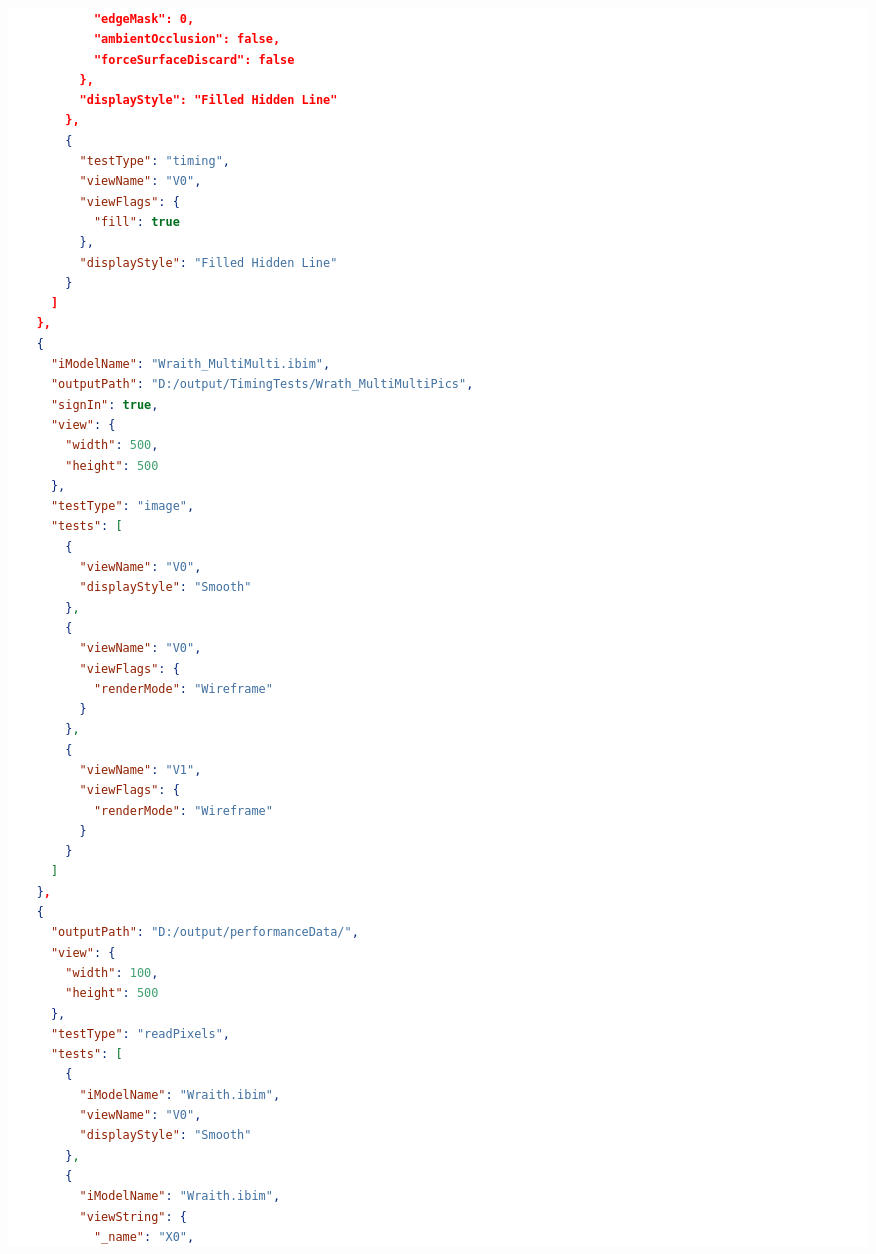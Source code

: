 ```json
            "edgeMask": 0,
            "ambientOcclusion": false,
            "forceSurfaceDiscard": false
          },
          "displayStyle": "Filled Hidden Line"
        },
        {
          "testType": "timing",
          "viewName": "V0",
          "viewFlags": {
            "fill": true
          },
          "displayStyle": "Filled Hidden Line"
        }
      ]
    },
    {
      "iModelName": "Wraith_MultiMulti.ibim",
      "outputPath": "D:/output/TimingTests/Wrath_MultiMultiPics",
      "signIn": true,
      "view": {
        "width": 500,
        "height": 500
      },
      "testType": "image",
      "tests": [
        {
          "viewName": "V0",
          "displayStyle": "Smooth"
        },
        {
          "viewName": "V0",
          "viewFlags": {
            "renderMode": "Wireframe"
          }
        },
        {
          "viewName": "V1",
          "viewFlags": {
            "renderMode": "Wireframe"
          }
        }
      ]
    },
    {
      "outputPath": "D:/output/performanceData/",
      "view": {
        "width": 100,
        "height": 500
      },
      "testType": "readPixels",
      "tests": [
        {
          "iModelName": "Wraith.ibim",
          "viewName": "V0",
          "displayStyle": "Smooth"
        },
        {
          "iModelName": "Wraith.ibim",
          "viewString": {
            "_name": "X0",
```